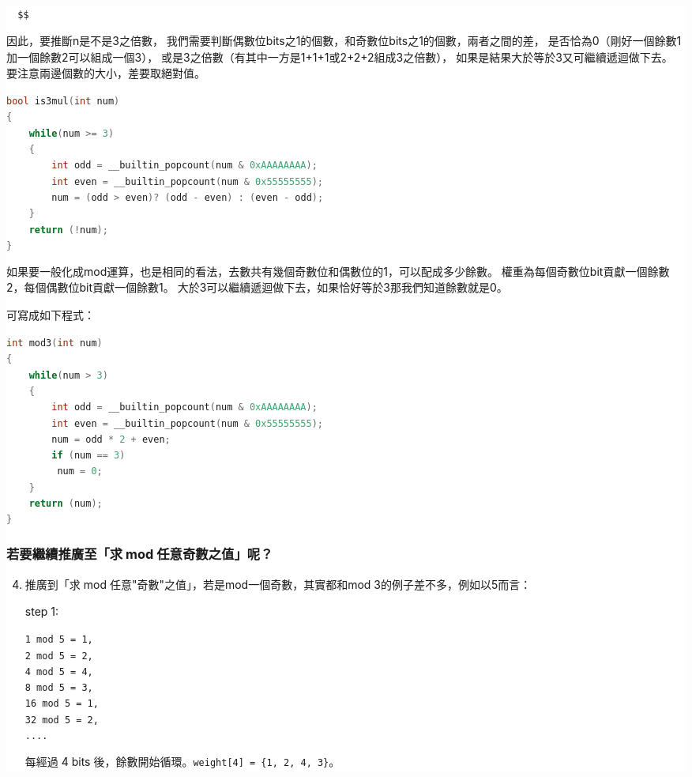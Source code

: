 	  $$
	  
   因此，要推斷n是不是3之倍數，
   我們需要判斷偶數位bits之1的個數，和奇數位bits之1的個數，兩者之間的差，
   是否恰為0（剛好一個餘數1加一個餘數2可以組成一個3），
   或是3之倍數（有其中一方是1+1+1或2+2+2組成3之倍數），
   如果是結果大於等於3又可繼續遞迴做下去。
   要注意兩邊個數的大小，差要取絕對值。
   ```c
   bool is3mul(int num)
   {
	   while(num >= 3)
	   {
		   int odd = __builtin_popcount(num & 0xAAAAAAAA);
		   int even = __builtin_popcount(num & 0x55555555);
		   num = (odd > even)? (odd - even) : (even - odd);
	   }
	   return (!num);
   }
   ```
   
   如果要一般化成mod運算，也是相同的看法，去數共有幾個奇數位和偶數位的1，可以配成多少餘數。
   權重為每個奇數位bit貢獻一個餘數2，每個偶數位bit貢獻一個餘數1。
   大於3可以繼續遞迴做下去，如果恰好等於3那我們知道餘數就是0。
   
   可寫成如下程式：
   ```c
   int mod3(int num)
   {
	   while(num > 3)
	   {
		   int odd = __builtin_popcount(num & 0xAAAAAAAA);
		   int even = __builtin_popcount(num & 0x55555555);
		   num = odd * 2 + even;
		   if (num == 3)
		   	num = 0;
	   }
	   return (num);
   }
   ```
   
### 若要繼續推廣至「求 mod 任意奇數之值」呢？

4. 推廣到「求 mod 任意"奇數"之值」，若是mod一個奇數，其實都和mod 3的例子差不多，例如以5而言：
   
   step 1: 
   ```
   1 mod 5 = 1,
   2 mod 5 = 2,
   4 mod 5 = 4,
   8 mod 5 = 3,
   16 mod 5 = 1,
   32 mod 5 = 2,
   ....
   ```
   每經過 4 bits 後，餘數開始循環。```weight[4] = {1, 2, 4, 3}```。
   